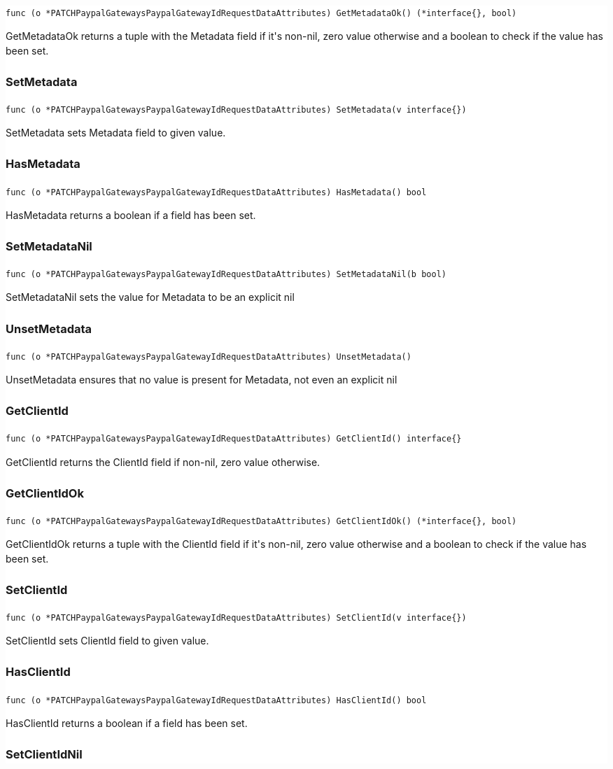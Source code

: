 `func (o *PATCHPaypalGatewaysPaypalGatewayIdRequestDataAttributes) GetMetadataOk() (*interface{}, bool)`

GetMetadataOk returns a tuple with the Metadata field if it's non-nil, zero value otherwise
and a boolean to check if the value has been set.

### SetMetadata

`func (o *PATCHPaypalGatewaysPaypalGatewayIdRequestDataAttributes) SetMetadata(v interface{})`

SetMetadata sets Metadata field to given value.

### HasMetadata

`func (o *PATCHPaypalGatewaysPaypalGatewayIdRequestDataAttributes) HasMetadata() bool`

HasMetadata returns a boolean if a field has been set.

### SetMetadataNil

`func (o *PATCHPaypalGatewaysPaypalGatewayIdRequestDataAttributes) SetMetadataNil(b bool)`

 SetMetadataNil sets the value for Metadata to be an explicit nil

### UnsetMetadata
`func (o *PATCHPaypalGatewaysPaypalGatewayIdRequestDataAttributes) UnsetMetadata()`

UnsetMetadata ensures that no value is present for Metadata, not even an explicit nil
### GetClientId

`func (o *PATCHPaypalGatewaysPaypalGatewayIdRequestDataAttributes) GetClientId() interface{}`

GetClientId returns the ClientId field if non-nil, zero value otherwise.

### GetClientIdOk

`func (o *PATCHPaypalGatewaysPaypalGatewayIdRequestDataAttributes) GetClientIdOk() (*interface{}, bool)`

GetClientIdOk returns a tuple with the ClientId field if it's non-nil, zero value otherwise
and a boolean to check if the value has been set.

### SetClientId

`func (o *PATCHPaypalGatewaysPaypalGatewayIdRequestDataAttributes) SetClientId(v interface{})`

SetClientId sets ClientId field to given value.

### HasClientId

`func (o *PATCHPaypalGatewaysPaypalGatewayIdRequestDataAttributes) HasClientId() bool`

HasClientId returns a boolean if a field has been set.

### SetClientIdNil
